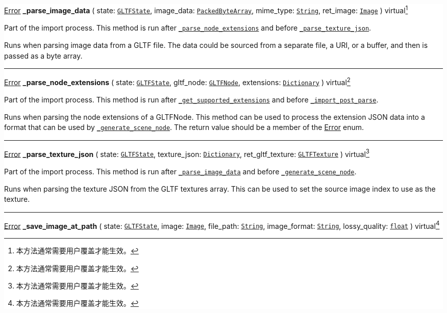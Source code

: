 
<div id="_class_gltfdocumentextension_private_method__parse_image_data"></div>

[Error](#enum_@globalscope_error) **_parse_image_data** ( state: [`GLTFState`](class_gltfstate.md), image_data: [`PackedByteArray`](class_packedbytearray.md), mime_type: [`String`](class_string.md), ret_image: [`Image`](class_image.md) ) virtual[^virtual]<div id="class_gltfdocumentextension_private_method__parse_image_data"></div>

Part of the import process. This method is run after [`_parse_node_extensions`](#class_gltfdocumentextension_private_method__parse_node_extensions) and before [`_parse_texture_json`](#class_gltfdocumentextension_private_method__parse_texture_json).

Runs when parsing image data from a GLTF file. The data could be sourced from a separate file, a URI, or a buffer, and then is passed as a byte array.



---

<div id="_class_gltfdocumentextension_private_method__parse_node_extensions"></div>

[Error](#enum_@globalscope_error) **_parse_node_extensions** ( state: [`GLTFState`](class_gltfstate.md), gltf_node: [`GLTFNode`](class_gltfnode.md), extensions: [`Dictionary`](class_dictionary.md) ) virtual[^virtual]<div id="class_gltfdocumentextension_private_method__parse_node_extensions"></div>

Part of the import process. This method is run after [`_get_supported_extensions`](#class_gltfdocumentextension_private_method__get_supported_extensions) and before [`_import_post_parse`](#class_gltfdocumentextension_private_method__import_post_parse).

Runs when parsing the node extensions of a GLTFNode. This method can be used to process the extension JSON data into a format that can be used by [`_generate_scene_node`](#class_gltfdocumentextension_private_method__generate_scene_node). The return value should be a member of the [Error](#enum_@globalscope_error) enum.



---

<div id="_class_gltfdocumentextension_private_method__parse_texture_json"></div>

[Error](#enum_@globalscope_error) **_parse_texture_json** ( state: [`GLTFState`](class_gltfstate.md), texture_json: [`Dictionary`](class_dictionary.md), ret_gltf_texture: [`GLTFTexture`](class_gltftexture.md) ) virtual[^virtual]<div id="class_gltfdocumentextension_private_method__parse_texture_json"></div>

Part of the import process. This method is run after [`_parse_image_data`](#class_gltfdocumentextension_private_method__parse_image_data) and before [`_generate_scene_node`](#class_gltfdocumentextension_private_method__generate_scene_node).

Runs when parsing the texture JSON from the GLTF textures array. This can be used to set the source image index to use as the texture.



---

<div id="_class_gltfdocumentextension_private_method__save_image_at_path"></div>

[Error](#enum_@globalscope_error) **_save_image_at_path** ( state: [`GLTFState`](class_gltfstate.md), image: [`Image`](class_image.md), file_path: [`String`](class_string.md), image_format: [`String`](class_string.md), lossy_quality: [`float`](class_float.md) ) virtual[^virtual]<div id="class_gltfdocumentextension_private_method__save_image_at_path"></div>


[^virtual]: 本方法通常需要用户覆盖才能生效。
[^const]: 本方法无副作用，不会修改该实例的任何成员变量。
[^vararg]: 本方法除了能接受在此处描述的参数外，还能够继续接受任意数量的参数。
[^constructor]: 本方法用于构造某个类型。
[^static]: 调用本方法无需实例，可直接使用类名进行调用。
[^operator]: 本方法描述的是使用本类型作为左操作数的有效运算符。
[^bitfield]: 这个值是由下列位标志构成位掩码的整数。
[^void]: 无返回值。